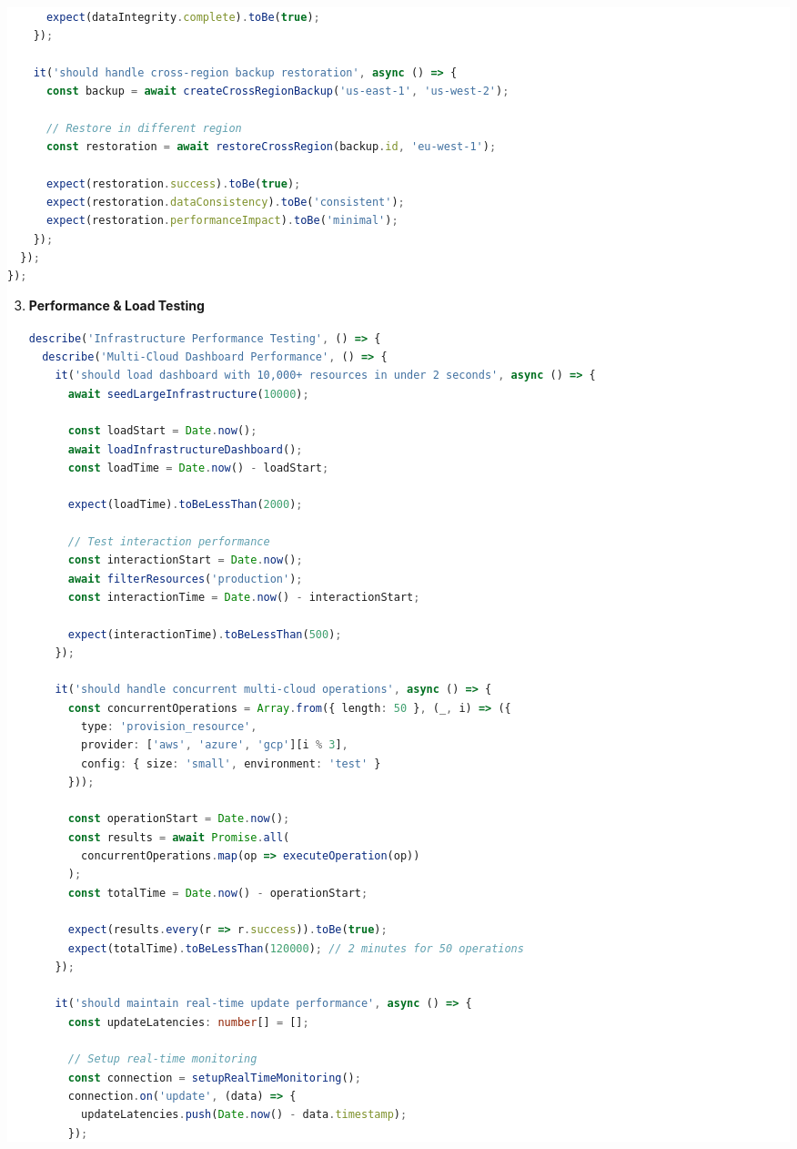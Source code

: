    ```typescript
         expect(dataIntegrity.complete).toBe(true);
       });

       it('should handle cross-region backup restoration', async () => {
         const backup = await createCrossRegionBackup('us-east-1', 'us-west-2');
         
         // Restore in different region
         const restoration = await restoreCrossRegion(backup.id, 'eu-west-1');
         
         expect(restoration.success).toBe(true);
         expect(restoration.dataConsistency).toBe('consistent');
         expect(restoration.performanceImpact).toBe('minimal');
       });
     });
   });
   ```

3. **Performance & Load Testing**
   ```typescript
   describe('Infrastructure Performance Testing', () => {
     describe('Multi-Cloud Dashboard Performance', () => {
       it('should load dashboard with 10,000+ resources in under 2 seconds', async () => {
         await seedLargeInfrastructure(10000);
         
         const loadStart = Date.now();
         await loadInfrastructureDashboard();
         const loadTime = Date.now() - loadStart;

         expect(loadTime).toBeLessThan(2000);
         
         // Test interaction performance
         const interactionStart = Date.now();
         await filterResources('production');
         const interactionTime = Date.now() - interactionStart;
         
         expect(interactionTime).toBeLessThan(500);
       });

       it('should handle concurrent multi-cloud operations', async () => {
         const concurrentOperations = Array.from({ length: 50 }, (_, i) => ({
           type: 'provision_resource',
           provider: ['aws', 'azure', 'gcp'][i % 3],
           config: { size: 'small', environment: 'test' }
         }));

         const operationStart = Date.now();
         const results = await Promise.all(
           concurrentOperations.map(op => executeOperation(op))
         );
         const totalTime = Date.now() - operationStart;

         expect(results.every(r => r.success)).toBe(true);
         expect(totalTime).toBeLessThan(120000); // 2 minutes for 50 operations
       });

       it('should maintain real-time update performance', async () => {
         const updateLatencies: number[] = [];
         
         // Setup real-time monitoring
         const connection = setupRealTimeMonitoring();
         connection.on('update', (data) => {
           updateLatencies.push(Date.now() - data.timestamp);
         });

   ```
